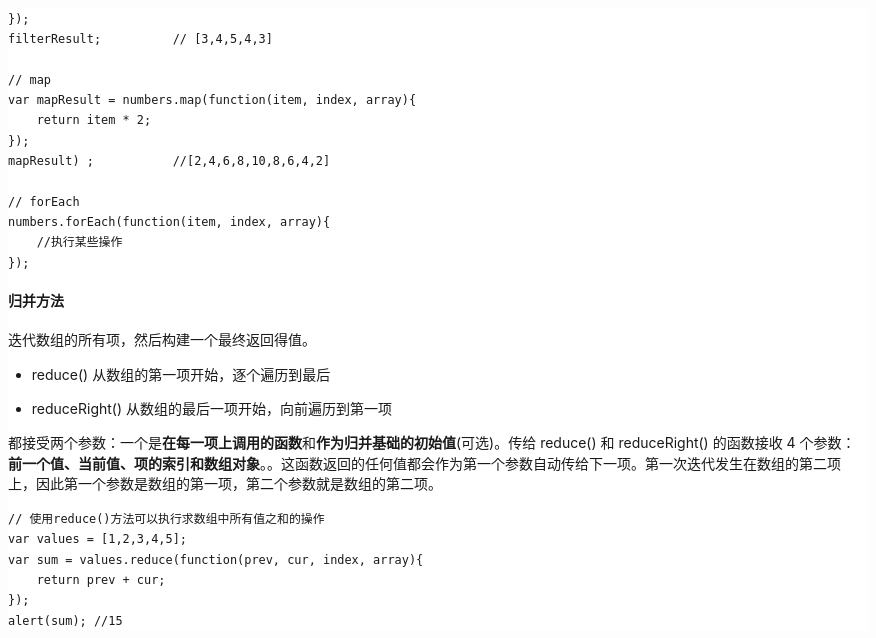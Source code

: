 ```
});
filterResult;          // [3,4,5,4,3]

// map
var mapResult = numbers.map(function(item, index, array){
    return item * 2;
});
mapResult) ;           //[2,4,6,8,10,8,6,4,2]

// forEach
numbers.forEach(function(item, index, array){
    //执行某些操作
});
```

#### 归并方法

迭代数组的所有项，然后构建一个最终返回得值。

+ reduce()  从数组的第一项开始，逐个遍历到最后

+ reduceRight()  从数组的最后一项开始，向前遍历到第一项

都接受两个参数：一个是**在每一项上调用的函数**和**作为归并基础的初始值**(可选)。传给 reduce() 和 reduceRight() 的函数接收 4 个参数： **前一个值、当前值、项的索引和数组对象**。。这函数返回的任何值都会作为第一个参数自动传给下一项。第一次迭代发生在数组的第二项上，因此第一个参数是数组的第一项，第二个参数就是数组的第二项。

```
// 使用reduce()方法可以执行求数组中所有值之和的操作
var values = [1,2,3,4,5];
var sum = values.reduce(function(prev, cur, index, array){
    return prev + cur;
});
alert(sum); //15
```
